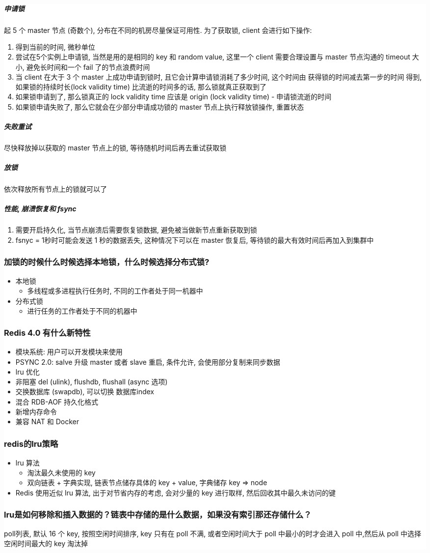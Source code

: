 ##### 申请锁

起 5 个 master 节点 (奇数个), 分布在不同的机房尽量保证可用性. 为了获取锁, client 会进行如下操作:

1. 得到当前的时间, 微秒单位
2. 尝试在5个实例上申请锁, 当然是用的是相同的 key 和 random value, 这里一个 client 需要合理设置与 master
节点沟通的 timeout 大小, 避免长时间和一个 fail 了的节点浪费时间
3. 当 client 在大于 3 个 master 上成功申请到锁时, 且它会计算申请锁消耗了多少时间, 这个时间由 获得锁的时间减去第一步的时间 得到,
如果锁的持续时长(lock validity time) 比流逝的时间多的话, 那么锁就真正获取到了
4. 如果锁申请到了, 那么锁真正的 lock validity time 应该是 origin (lock validity time) - 申请锁流逝的时间
5. 如果锁申请失败了, 那么它就会在少部分申请成功锁的 master 节点上执行释放锁操作, 重置状态

##### 失败重试

尽快释放掉以获取的 master 节点上的锁, 等待随机时间后再去重试获取锁

##### 放锁

依次释放所有节点上的锁就可以了

##### 性能, 崩溃恢复和 fsync

1. 需要开启持久化, 当节点崩溃后需要恢复锁数据, 避免被当做新节点重新获取到锁
2. fsnyc = 1秒时可能会发送 1 秒的数据丢失, 这种情况下可以在 master 恢复后, 等待锁的最大有效时间后再加入到集群中

### 加锁的时候什么时候选择本地锁，什么时候选择分布式锁?

- 本地锁
    - 多线程或多进程执行任务时, 不同的工作者处于同一机器中
- 分布式锁
    - 进行任务的工作者处于不同的机器中

### Redis 4.0 有什么新特性

- 模块系统: 用户可以开发模块来使用 
- PSYNC 2.0: salve 升级 master 或者 slave 重启, 条件允许, 会使用部分复制来同步数据
- lru 优化
- 非阻塞 del (ulink), flushdb, flushall (async 选项)
- 交换数据库 (swapdb), 可以切换 数据库index
- 混合 RDB-AOF 持久化格式
- 新增内存命令
- 兼容 NAT 和 Docker

### redis的lru策略

- lru 算法
    - 淘汰最久未使用的 key
    - 双向链表 + 字典实现, 链表节点储存具体的 key + value, 字典储存 key => node
- Redis 使用近似 lru 算法, 出于对节省内存的考虑, 会对少量的 key 进行取样, 然后回收其中最久未访问的键

### lru是如何移除和插入数据的？链表中存储的是什么数据，如果没有索引那还存储什么？

poll列表, 默认 16 个 key, 按照空闲时间排序, key 只有在 poll 不满, 或者空闲时间大于 poll 中最小的时才会进入 poll 中,然后从 poll
中选择空闲时间最大的 key 淘汰掉 
